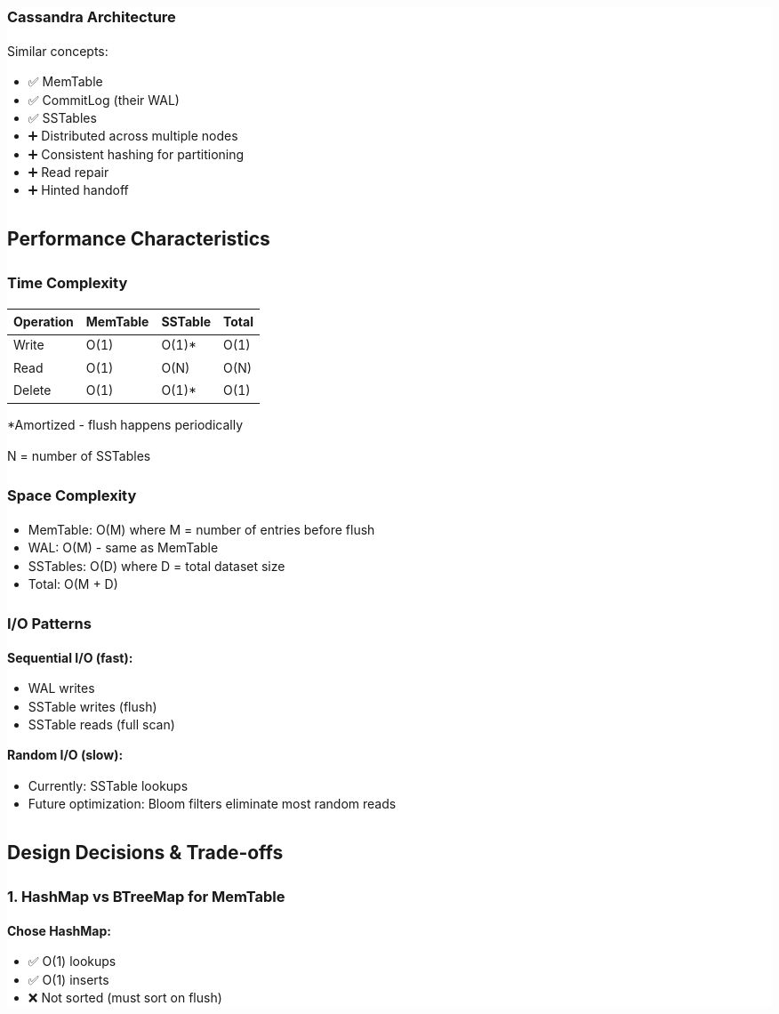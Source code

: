 ### Cassandra Architecture

Similar concepts:
- ✅ MemTable
- ✅ CommitLog (their WAL)
- ✅ SSTables
- ➕ Distributed across multiple nodes
- ➕ Consistent hashing for partitioning
- ➕ Read repair
- ➕ Hinted handoff

## Performance Characteristics

### Time Complexity

| Operation | MemTable | SSTable | Total |
|-----------|----------|---------|-------|
| Write     | O(1)     | O(1)*   | O(1)  |
| Read      | O(1)     | O(N)    | O(N)  |
| Delete    | O(1)     | O(1)*   | O(1)  |

*Amortized - flush happens periodically

N = number of SSTables

### Space Complexity

- MemTable: O(M) where M = number of entries before flush
- WAL: O(M) - same as MemTable
- SSTables: O(D) where D = total dataset size
- Total: O(M + D)

### I/O Patterns

**Sequential I/O (fast):**
- WAL writes
- SSTable writes (flush)
- SSTable reads (full scan)

**Random I/O (slow):**
- Currently: SSTable lookups
- Future optimization: Bloom filters eliminate most random reads

## Design Decisions & Trade-offs

### 1. HashMap vs BTreeMap for MemTable

**Chose HashMap:**
- ✅ O(1) lookups
- ✅ O(1) inserts
- ❌ Not sorted (must sort on flush)
